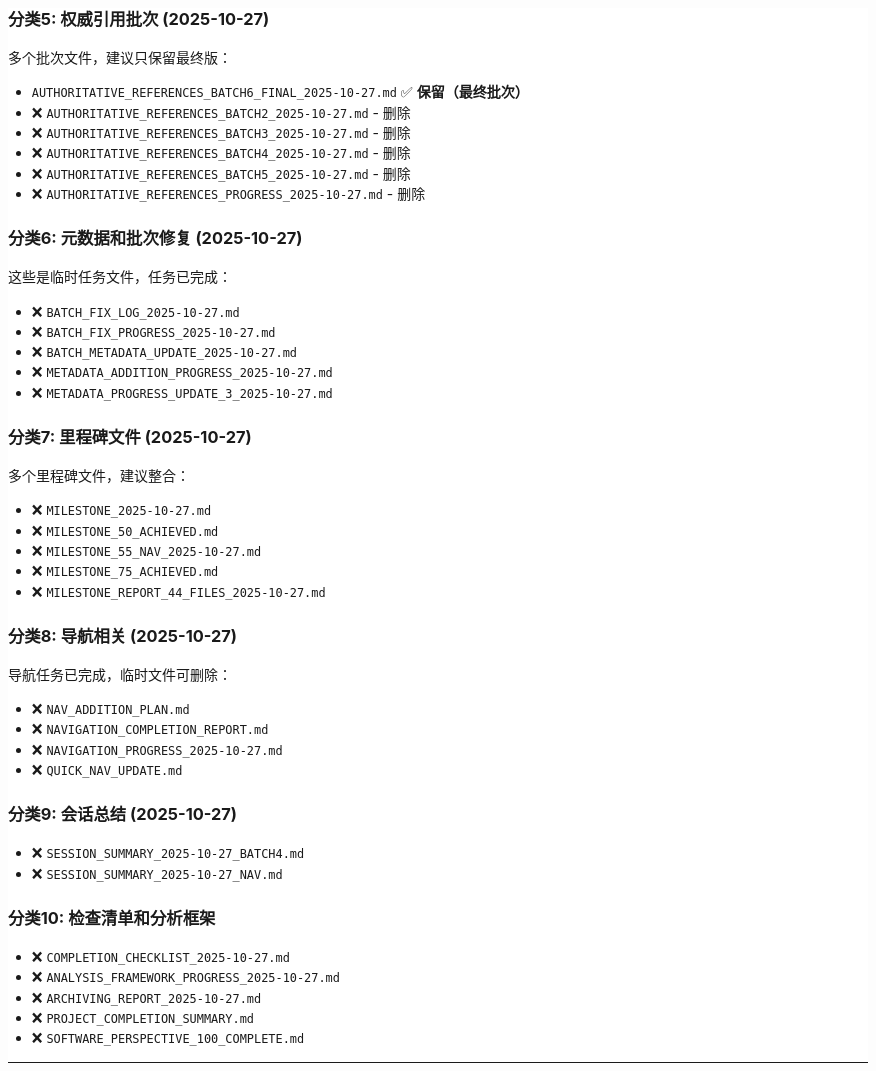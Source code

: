 ### 分类5: 权威引用批次 (2025-10-27)

多个批次文件，建议只保留最终版：

- `AUTHORITATIVE_REFERENCES_BATCH6_FINAL_2025-10-27.md` ✅ **保留（最终批次）**
- ❌ `AUTHORITATIVE_REFERENCES_BATCH2_2025-10-27.md` - 删除
- ❌ `AUTHORITATIVE_REFERENCES_BATCH3_2025-10-27.md` - 删除
- ❌ `AUTHORITATIVE_REFERENCES_BATCH4_2025-10-27.md` - 删除
- ❌ `AUTHORITATIVE_REFERENCES_BATCH5_2025-10-27.md` - 删除
- ❌ `AUTHORITATIVE_REFERENCES_PROGRESS_2025-10-27.md` - 删除

### 分类6: 元数据和批次修复 (2025-10-27)

这些是临时任务文件，任务已完成：

- ❌ `BATCH_FIX_LOG_2025-10-27.md`
- ❌ `BATCH_FIX_PROGRESS_2025-10-27.md`
- ❌ `BATCH_METADATA_UPDATE_2025-10-27.md`
- ❌ `METADATA_ADDITION_PROGRESS_2025-10-27.md`
- ❌ `METADATA_PROGRESS_UPDATE_3_2025-10-27.md`

### 分类7: 里程碑文件 (2025-10-27)

多个里程碑文件，建议整合：

- ❌ `MILESTONE_2025-10-27.md`
- ❌ `MILESTONE_50_ACHIEVED.md`
- ❌ `MILESTONE_55_NAV_2025-10-27.md`
- ❌ `MILESTONE_75_ACHIEVED.md`
- ❌ `MILESTONE_REPORT_44_FILES_2025-10-27.md`

### 分类8: 导航相关 (2025-10-27)

导航任务已完成，临时文件可删除：

- ❌ `NAV_ADDITION_PLAN.md`
- ❌ `NAVIGATION_COMPLETION_REPORT.md`
- ❌ `NAVIGATION_PROGRESS_2025-10-27.md`
- ❌ `QUICK_NAV_UPDATE.md`

### 分类9: 会话总结 (2025-10-27)

- ❌ `SESSION_SUMMARY_2025-10-27_BATCH4.md`
- ❌ `SESSION_SUMMARY_2025-10-27_NAV.md`

### 分类10: 检查清单和分析框架

- ❌ `COMPLETION_CHECKLIST_2025-10-27.md`
- ❌ `ANALYSIS_FRAMEWORK_PROGRESS_2025-10-27.md`
- ❌ `ARCHIVING_REPORT_2025-10-27.md`
- ❌ `PROJECT_COMPLETION_SUMMARY.md`
- ❌ `SOFTWARE_PERSPECTIVE_100_COMPLETE.md`

---
